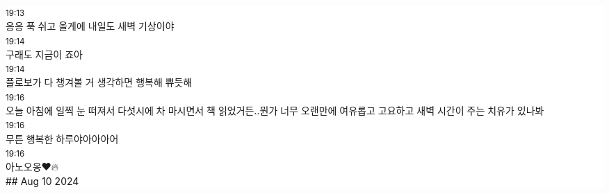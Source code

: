 </div>
<div class="message" markdown="1">
<div class="message-date" markdown="1">
<small>19:13</small>
</div>
<div markdown="1">
응응 푹 쉬고 올게에 내일도 새벽 기상이야
</div>
</div>
<div class="message" markdown="1">
<div class="message-date" markdown="1">
<small>19:14</small>
</div>
<div markdown="1">
구래도 지금이 죠아
</div>
</div>
<div class="message" markdown="1">
<div class="message-date" markdown="1">
<small>19:14</small>
</div>
<div markdown="1">
플로보가 다 챙겨볼 거 생각하면 행복해 쀼듯해
</div>
</div>
<div class="message" markdown="1">
<div class="message-date" markdown="1">
<small>19:16</small>
</div>
<div markdown="1">
오늘 아침에 일찍 눈 떠져서 다섯시에 차 마시면서 책 읽었거든..뭔가 너무 오랜만에 여유롭고 고요하고 새벽 시간이 주는 치유가 있나봐
</div>
</div>
<div class="message" markdown="1">
<div class="message-date" markdown="1">
<small>19:16</small>
</div>
<div markdown="1">
무튼 행복한 하루야아아아어
</div>
</div>
<div class="message" markdown="1">
<div class="message-date" markdown="1">
<small>19:16</small>
</div>
<div markdown="1">
아노오옹♥️🔥
</div>
</div>
## Aug 10 2024
